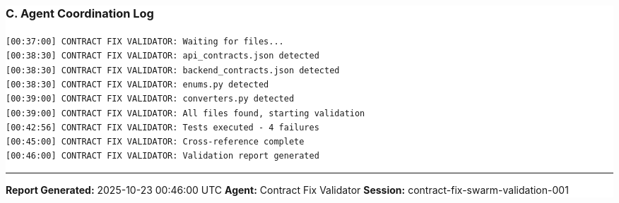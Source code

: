 ### C. Agent Coordination Log
```
[00:37:00] CONTRACT FIX VALIDATOR: Waiting for files...
[00:38:30] CONTRACT FIX VALIDATOR: api_contracts.json detected
[00:38:30] CONTRACT FIX VALIDATOR: backend_contracts.json detected
[00:38:30] CONTRACT FIX VALIDATOR: enums.py detected
[00:39:00] CONTRACT FIX VALIDATOR: converters.py detected
[00:39:00] CONTRACT FIX VALIDATOR: All files found, starting validation
[00:42:56] CONTRACT FIX VALIDATOR: Tests executed - 4 failures
[00:45:00] CONTRACT FIX VALIDATOR: Cross-reference complete
[00:46:00] CONTRACT FIX VALIDATOR: Validation report generated
```

---

**Report Generated:** 2025-10-23 00:46:00 UTC
**Agent:** Contract Fix Validator
**Session:** contract-fix-swarm-validation-001
